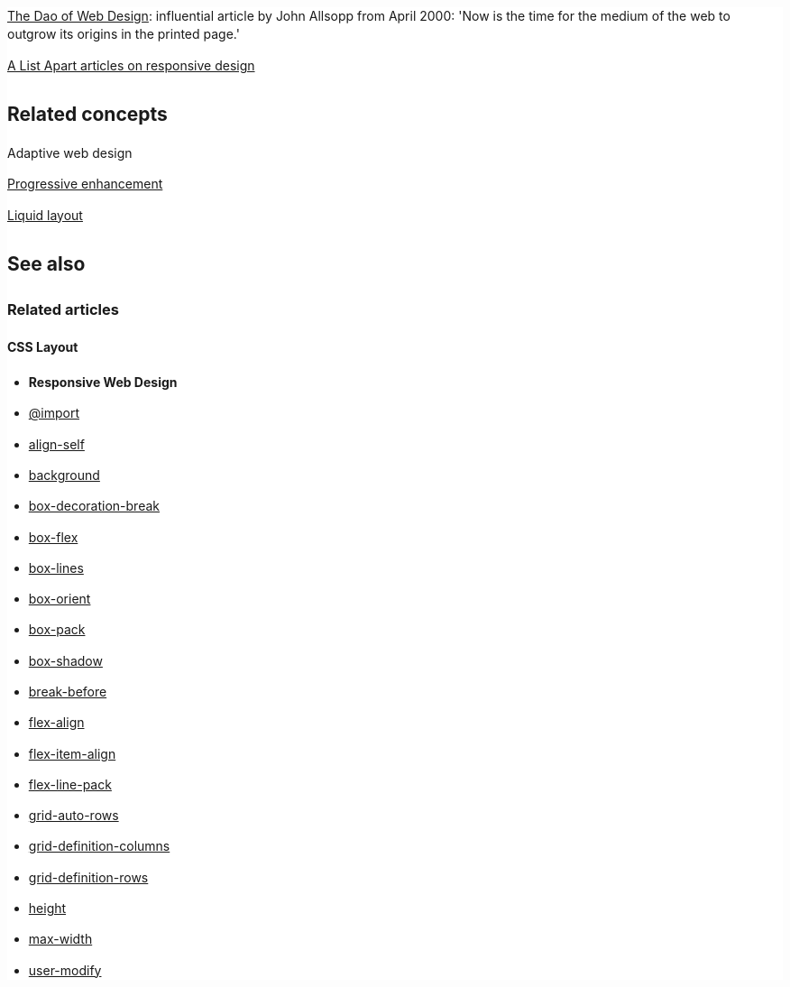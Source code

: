 [The Dao of Web Design](http://www.alistapart.com/articles/dao/): influential article by John Allsopp from April 2000: 'Now is the time for the medium of the web to outgrow its origins in the printed page.'

[A List Apart articles on responsive design](http://www.alistapart.com/articles/)

## <span>Related concepts</span>

Adaptive web design

[Progressive enhancement](http://en.wikipedia.org/wiki/Progressive_enhancement)

[Liquid layout](http://coding.smashingmagazine.com/2009/06/02/fixed-vs-fluid-vs-elastic-layout-whats-the-right-one-for-you/)

## <span>See also</span>

### <span>Related articles</span>

#### <span>CSS Layout</span>

-   **Responsive Web Design**

-   [@import](/css/atrules/@import)

-   [align-self](/css/properties/align-self)

-   [background](/css/properties/background)

-   [box-decoration-break](/css/properties/box-decoration-break)

-   [box-flex](/css/properties/box-flex)

-   [box-lines](/css/properties/box-lines)

-   [box-orient](/css/properties/box-orient)

-   [box-pack](/css/properties/box-pack)

-   [box-shadow](/css/properties/box-shadow)

-   [break-before](/css/properties/break-before)

-   [flex-align](/css/properties/flex-align)

-   [flex-item-align](/css/properties/flex-item-align)

-   [flex-line-pack](/css/properties/flex-line-pack)

-   [grid-auto-rows](/css/properties/grid-auto-rows)

-   [grid-definition-columns](/css/properties/grid-definition-columns)

-   [grid-definition-rows](/css/properties/grid-definition-rows)

-   [height](/css/properties/height)

-   [max-width](/css/properties/max-width)

-   [user-modify](/css/properties/user-modify)
